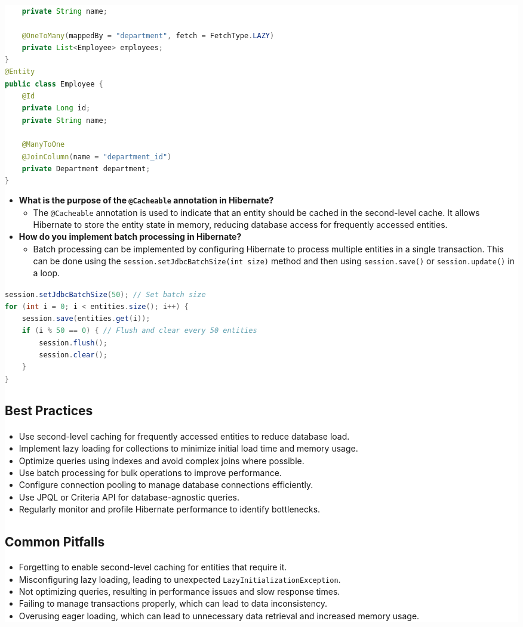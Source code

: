```java
    private String name;

    @OneToMany(mappedBy = "department", fetch = FetchType.LAZY)
    private List<Employee> employees;
}
@Entity
public class Employee {
    @Id
    private Long id;
    private String name;

    @ManyToOne
    @JoinColumn(name = "department_id")
    private Department department;
}
```
- **What is the purpose of the `@Cacheable` annotation in Hibernate?**
  - The `@Cacheable` annotation is used to indicate that an entity should be cached in the second-level cache. It allows Hibernate to store the entity state in memory, reducing database access for frequently accessed entities.
- **How do you implement batch processing in Hibernate?**
  - Batch processing can be implemented by configuring Hibernate to process multiple entities in a single transaction. This can be done using the `session.setJdbcBatchSize(int size)` method and then using `session.save()` or `session.update()` in a loop.
```java
session.setJdbcBatchSize(50); // Set batch size
for (int i = 0; i < entities.size(); i++) {
    session.save(entities.get(i));
    if (i % 50 == 0) { // Flush and clear every 50 entities
        session.flush();
        session.clear();
    }
}
``` 

## Best Practices
- Use second-level caching for frequently accessed entities to reduce database load.
- Implement lazy loading for collections to minimize initial load time and memory usage.
- Optimize queries using indexes and avoid complex joins where possible.
- Use batch processing for bulk operations to improve performance.
- Configure connection pooling to manage database connections efficiently.
- Use JPQL or Criteria API for database-agnostic queries.
- Regularly monitor and profile Hibernate performance to identify bottlenecks.

## Common Pitfalls
- Forgetting to enable second-level caching for entities that require it.
- Misconfiguring lazy loading, leading to unexpected `LazyInitializationException`.
- Not optimizing queries, resulting in performance issues and slow response times.
- Failing to manage transactions properly, which can lead to data inconsistency.
- Overusing eager loading, which can lead to unnecessary data retrieval and increased memory usage.
